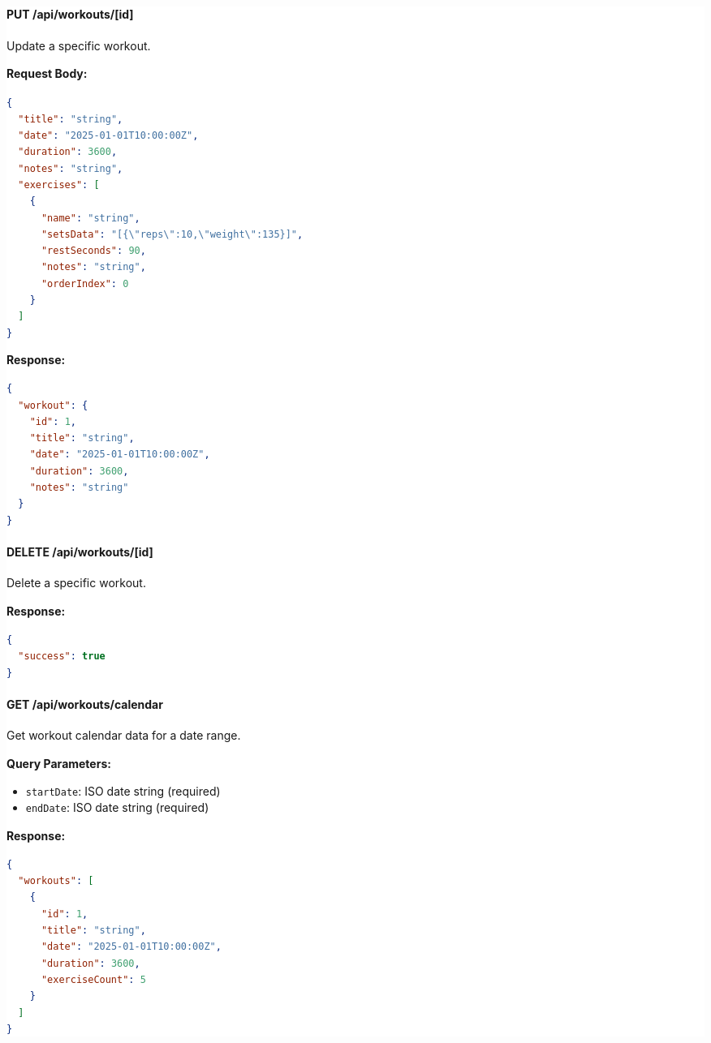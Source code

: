 #### PUT /api/workouts/[id]
Update a specific workout.

**Request Body:**
```json
{
  "title": "string",
  "date": "2025-01-01T10:00:00Z",
  "duration": 3600,
  "notes": "string",
  "exercises": [
    {
      "name": "string",
      "setsData": "[{\"reps\":10,\"weight\":135}]",
      "restSeconds": 90,
      "notes": "string",
      "orderIndex": 0
    }
  ]
}
```

**Response:**
```json
{
  "workout": {
    "id": 1,
    "title": "string",
    "date": "2025-01-01T10:00:00Z",
    "duration": 3600,
    "notes": "string"
  }
}
```

#### DELETE /api/workouts/[id]
Delete a specific workout.

**Response:**
```json
{
  "success": true
}
```

#### GET /api/workouts/calendar
Get workout calendar data for a date range.

**Query Parameters:**
- `startDate`: ISO date string (required)
- `endDate`: ISO date string (required)

**Response:**
```json
{
  "workouts": [
    {
      "id": 1,
      "title": "string",
      "date": "2025-01-01T10:00:00Z",
      "duration": 3600,
      "exerciseCount": 5
    }
  ]
}
```
